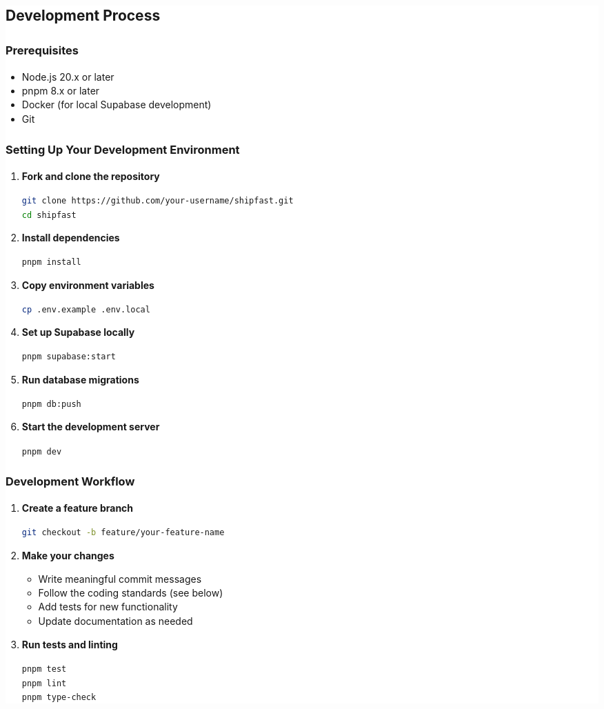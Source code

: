 ## Development Process

### Prerequisites

- Node.js 20.x or later
- pnpm 8.x or later
- Docker (for local Supabase development)
- Git

### Setting Up Your Development Environment

1. **Fork and clone the repository**
   ```bash
   git clone https://github.com/your-username/shipfast.git
   cd shipfast
   ```

2. **Install dependencies**
   ```bash
   pnpm install
   ```

3. **Copy environment variables**
   ```bash
   cp .env.example .env.local
   ```

4. **Set up Supabase locally**
   ```bash
   pnpm supabase:start
   ```

5. **Run database migrations**
   ```bash
   pnpm db:push
   ```

6. **Start the development server**
   ```bash
   pnpm dev
   ```

### Development Workflow

1. **Create a feature branch**
   ```bash
   git checkout -b feature/your-feature-name
   ```

2. **Make your changes**
   - Write meaningful commit messages
   - Follow the coding standards (see below)
   - Add tests for new functionality
   - Update documentation as needed

3. **Run tests and linting**
   ```bash
   pnpm test
   pnpm lint
   pnpm type-check
   ```
